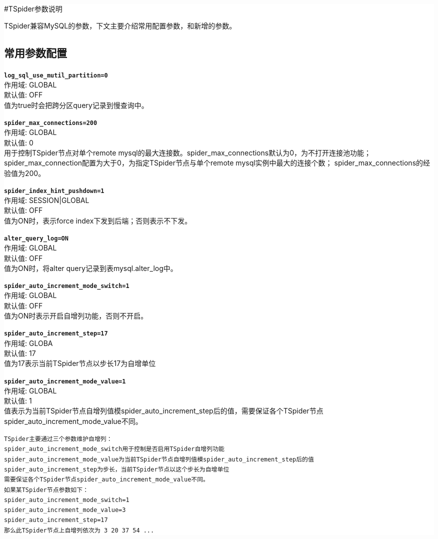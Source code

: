 
#TSpider参数说明

TSpider兼容MySQL的参数，下文主要介绍常用配置参数，和新增的参数。

## 常用参数配置


**`log_sql_use_mutil_partition=0`**  
作用域: GLOBAL  
默认值: OFF  
值为true时会把跨分区query记录到慢查询中。




**`spider_max_connections=200`**  
作用域: GLOBAL  
默认值: 0  
用于控制TSpider节点对单个remote mysql的最大连接数。spider_max_connections默认为0，为不打开连接池功能； spider_max_connection配置为大于0，为指定TSpider节点与单个remote mysql实例中最大的连接个数； spider_max_connections的经验值为200。



**`spider_index_hint_pushdown=1`**  
作用域: SESSION|GLOBAL  
默认值: OFF  
值为ON时，表示force index下发到后端；否则表示不下发。


**`alter_query_log=ON`**  
作用域: GLOBAL  
默认值: OFF  
值为ON时，将alter query记录到表mysql.alter_log中。



**`spider_auto_increment_mode_switch=1`**  
作用域: GLOBAL  
默认值: OFF  
值为ON时表示开启自增列功能，否则不开启。



**`spider_auto_increment_step=17`**  
作用域: GLOBA  
默认值: 17  
值为17表示当前TSpider节点以步长17为自增单位



**`spider_auto_increment_mode_value=1`**  
作用域: GLOBAL  
默认值: 1  
值表示为当前TSpider节点自增列值模spider_auto_increment_step后的值，需要保证各个TSpider节点spider_auto_increment_mode_value不同。


```
TSpider主要通过三个参数维护自增列：
spider_auto_increment_mode_switch用于控制是否启用TSpider自增列功能
spider_auto_increment_mode_value为当前TSpider节点自增列值模spider_auto_increment_step后的值
spider_auto_increment_step为步长，当前TSpider节点以这个步长为自增单位
需要保证各个TSpider节点spider_auto_increment_mode_value不同。
如果某TSpider节点参数如下：
spider_auto_increment_mode_switch=1
spider_auto_increment_mode_value=3
spider_auto_increment_step=17
那么此TSpider节点上自增列依次为 3 20 37 54 ...
```
